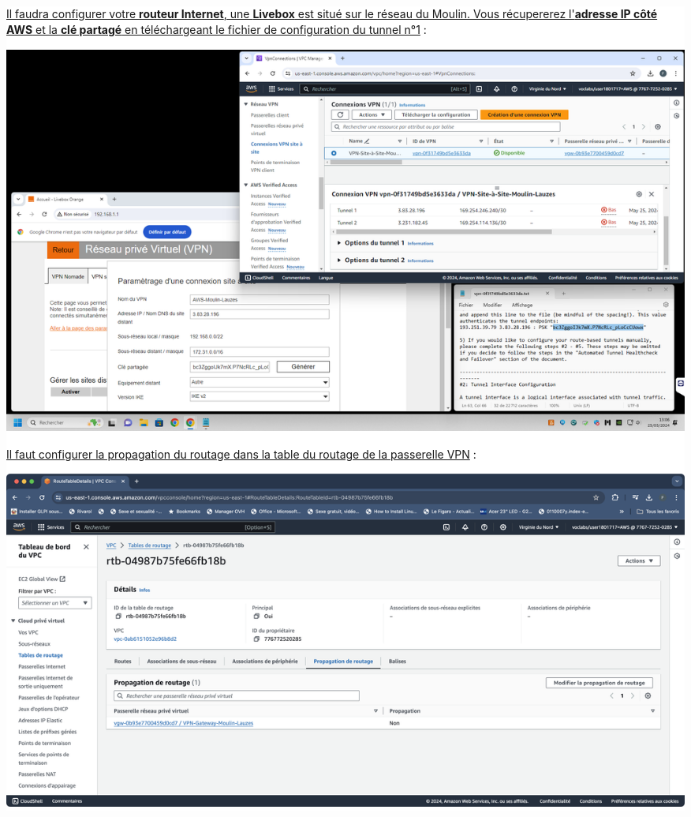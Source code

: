 <ins>Il faudra configurer votre **routeur Internet**, une **Livebox** est situé sur le réseau du Moulin. Vous récupererez l'**adresse IP côté AWS** et la **clé partagé** en téléchargeant le fichier de configuration du tunnel n°1</ins> :

![plot](./Images/Configuration_Livebox_VPN.png)

<ins>Il faut configurer la propagation du routage dans la table du routage de la passerelle VPN</ins> :

![plot](./Images/Propagation_Table_Routage_AWS_1.png)
